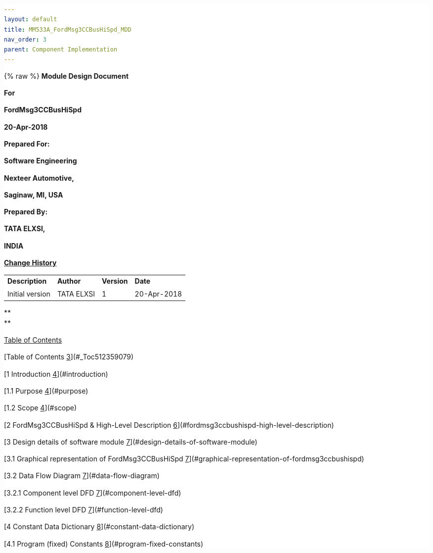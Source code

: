 ```yaml
---
layout: default
title: MM533A_FordMsg3CCBusHiSpd_MDD
nav_order: 3
parent: Component Implementation
---
```

{% raw %}
**Module Design Document**

**For**

**FordMsg3CCBusHiSpd**

**20-Apr-2018**

**Prepared For:**

**Software Engineering**

**Nexteer Automotive,**

**Saginaw, MI, USA**

**Prepared By:**

**TATA ELXSI,**

**INDIA**

**<u>Change History</u>**

|                 |            |             |             |
|-----------------|------------|-------------|-------------|
| **Description** | **Author** | **Version** | **Date**    |
| Initial version | TATA ELXSI | 1           | 20-Apr-2018 |

**  
**

<span id="_Toc512359079" class="anchor"></span><u>Table of Contents</u>

[Table of Contents [3](#_Toc512359079)](#_Toc512359079)

[1 Introduction [4](#introduction)](#introduction)

[1.1 Purpose [4](#purpose)](#purpose)

[1.2 Scope [4](#scope)](#scope)

[2 FordMsg3CCBusHiSpd & High-Level Description
[6](#fordmsg3ccbushispd-high-level-description)](#fordmsg3ccbushispd-high-level-description)

[3 Design details of software module
[7](#design-details-of-software-module)](#design-details-of-software-module)

[3.1 Graphical representation of FordMsg3CCBusHiSpd
[7](#graphical-representation-of-fordmsg3ccbushispd)](#graphical-representation-of-fordmsg3ccbushispd)

[3.2 Data Flow Diagram [7](#data-flow-diagram)](#data-flow-diagram)

[3.2.1 Component level DFD
[7](#component-level-dfd)](#component-level-dfd)

[3.2.2 Function level DFD [7](#function-level-dfd)](#function-level-dfd)

[4 Constant Data Dictionary
[8](#constant-data-dictionary)](#constant-data-dictionary)

[4.1 Program (fixed) Constants
[8](#program-fixed-constants)](#program-fixed-constants)
